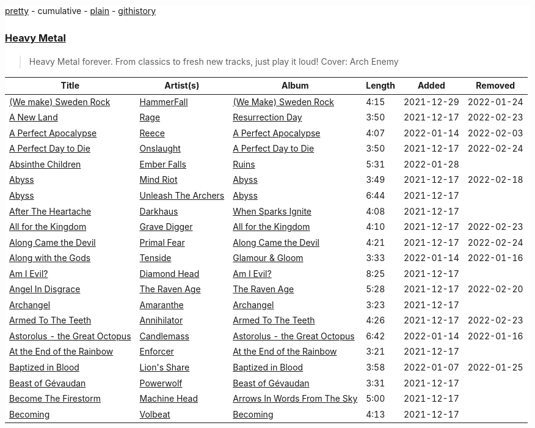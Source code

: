 [pretty](/playlists/pretty/37i9dQZF1DX9qNs32fujYe.md) - cumulative - [plain](/playlists/plain/37i9dQZF1DX9qNs32fujYe) - [githistory](https://github.githistory.xyz/mackorone/spotify-playlist-archive/blob/main/playlists/plain/37i9dQZF1DX9qNs32fujYe)

### [Heavy Metal](https://open.spotify.com/playlist/6NpBTQ0b3N3b1zdtxQGNsV)

> Heavy Metal forever\. From classics to fresh new tracks, just play it loud! Cover: Arch Enemy

| Title | Artist(s) | Album | Length | Added | Removed |
|---|---|---|---|---|---|
| [\(We make\) Sweden Rock](https://open.spotify.com/track/3N56fEJqHbCpcDav9wcThU) | [HammerFall](https://open.spotify.com/artist/2o18h28enlHxj887tATc58) | [\(We Make\) Sweden Rock](https://open.spotify.com/album/1k8eg8tVFM6NBEdeGTUopG) | 4:15 | 2021-12-29 | 2022-01-24 |
| [A New Land](https://open.spotify.com/track/4K21taEZsYaCLsWosMcqeq) | [Rage](https://open.spotify.com/artist/5TJVsWPUaJxBxWfVZQEt2x) | [Resurrection Day](https://open.spotify.com/album/4c91poPTEELsFj0yUPhoWl) | 3:50 | 2021-12-17 | 2022-02-23 |
| [A Perfect Apocalypse](https://open.spotify.com/track/7bYey6XdAn8I5fTXWPrXOz) | [Reece](https://open.spotify.com/artist/3y2xjLsVCS4M4pMoYY3dM5) | [A Perfect Apocalypse](https://open.spotify.com/album/380JHizLF357lyRGRCGP8c) | 4:07 | 2022-01-14 | 2022-02-03 |
| [A Perfect Day to Die](https://open.spotify.com/track/74pjm7MZkov3oHfPQLZKoR) | [Onslaught](https://open.spotify.com/artist/71lhIVHJ24x9hEcwFSWuOf) | [A Perfect Day to Die](https://open.spotify.com/album/3RotQYTtPdeQ5BLW9YlSCD) | 3:50 | 2021-12-17 | 2022-02-24 |
| [Absinthe Children](https://open.spotify.com/track/1sLuebUQL26k6N47EE7lD7) | [Ember Falls](https://open.spotify.com/artist/6RbFulf0Q38msfpcgh8e0m) | [Ruins](https://open.spotify.com/album/7ddNWr43lXlo6LbFZgOLdf) | 5:31 | 2022-01-28 |  |
| [Abyss](https://open.spotify.com/track/45NROGUYtGuOJzO7NTlgx9) | [Mind Riot](https://open.spotify.com/artist/1TfGMeYSHRoSmgkNqhPdRw) | [Abyss](https://open.spotify.com/album/5LHQvwBOHoHQb45ss15KkH) | 3:49 | 2021-12-17 | 2022-02-18 |
| [Abyss](https://open.spotify.com/track/6dGSXCf230k3YsEGOvXNAy) | [Unleash The Archers](https://open.spotify.com/artist/6irKXFXk2sPNmHtKqmrfuU) | [Abyss](https://open.spotify.com/album/7FgdN0xNj5EfXUo0falBTN) | 6:44 | 2021-12-17 |  |
| [After The Heartache](https://open.spotify.com/track/4lzDJauxyAWzUNNmwImSkJ) | [Darkhaus](https://open.spotify.com/artist/641WQSmg3lexnjloE0Encw) | [When Sparks Ignite](https://open.spotify.com/album/42CN8XeBps5yftXwjsWH3w) | 4:08 | 2021-12-17 |  |
| [All for the Kingdom](https://open.spotify.com/track/4N1TkZjFTiQb5aKJyVvqRk) | [Grave Digger](https://open.spotify.com/artist/6mfghV4I1CD17FOhDKq7cJ) | [All for the Kingdom](https://open.spotify.com/album/7BobBJRRrGNVvRRcphMw4j) | 4:10 | 2021-12-17 | 2022-02-23 |
| [Along Came the Devil](https://open.spotify.com/track/0g7Wb6Dbe2sfwdntWnkv1W) | [Primal Fear](https://open.spotify.com/artist/1yfiDL3YUEJlQCgb5Pun6g) | [Along Came the Devil](https://open.spotify.com/album/17XgA2THnPbYLArrBahaIW) | 4:21 | 2021-12-17 | 2022-02-24 |
| [Along with the Gods](https://open.spotify.com/track/3KBczoPL3ICgxfb44aCx3a) | [Tenside](https://open.spotify.com/artist/23d3dPHmTdEax2Ok6vTkke) | [Glamour & Gloom](https://open.spotify.com/album/1G19CZ7Cd2xPSBT3BL7fuL) | 3:33 | 2022-01-14 | 2022-01-16 |
| [Am I Evil?](https://open.spotify.com/track/1bqxO1wuMODj6x7fiCCovB) | [Diamond Head](https://open.spotify.com/artist/3z3KnhKZObj216IgfHYGVf) | [Am I Evil?](https://open.spotify.com/album/3Kq7zsHEu1aueV2ukmjwKA) | 8:25 | 2021-12-17 |  |
| [Angel In Disgrace](https://open.spotify.com/track/2yoCtR2C0sMFgII70RosuY) | [The Raven Age](https://open.spotify.com/artist/1Ia5iTYHMBsMQfi7Fbcbuw) | [The Raven Age](https://open.spotify.com/album/59xXjvaaliSM6MUAxcZ6Ho) | 5:28 | 2021-12-17 | 2022-02-20 |
| [Archangel](https://open.spotify.com/track/28aQT80RVsVsD1X98WCew1) | [Amaranthe](https://open.spotify.com/artist/2KaW48xlLnXC2v8tvyhWsa) | [Archangel](https://open.spotify.com/album/3nwMvp5aCT0IUYXNATk4b2) | 3:23 | 2021-12-17 |  |
| [Armed To The Teeth](https://open.spotify.com/track/4MbJlBkNTEXGJ0sL8U5ABN) | [Annihilator](https://open.spotify.com/artist/0L8QRAAuWjqvTM8FpQ1gYO) | [Armed To The Teeth](https://open.spotify.com/album/5b30EK9tx0jYfn7DP38rNn) | 4:26 | 2021-12-17 | 2022-02-23 |
| [Astorolus \- the Great Octopus](https://open.spotify.com/track/7v6DwMJy1kPV874CfuN1mY) | [Candlemass](https://open.spotify.com/artist/7zDtfSB0AOZWhpuAHZIOw5) | [Astorolus \- the Great Octopus](https://open.spotify.com/album/4XrIy3GrY9wdXMgiBEmj37) | 6:42 | 2022-01-14 | 2022-01-16 |
| [At the End of the Rainbow](https://open.spotify.com/track/1dPLUFDn4ZnmCQRslS6vMm) | [Enforcer](https://open.spotify.com/artist/6nQ7NZbr43lnKpLYBvLf7A) | [At the End of the Rainbow](https://open.spotify.com/album/3JYX12KjroniwQ9KN9ChAw) | 3:21 | 2021-12-17 |  |
| [Baptized in Blood](https://open.spotify.com/track/1iTjWS1gLL69NRcxUtbnlN) | [Lion's Share](https://open.spotify.com/artist/4yIytMmJ2tx30YdMAMkDSo) | [Baptized in Blood](https://open.spotify.com/album/6vecSH2rsmj751vaPr0SDd) | 3:58 | 2022-01-07 | 2022-01-25 |
| [Beast of Gévaudan](https://open.spotify.com/track/1i0fcF53lHffHnDxM293On) | [Powerwolf](https://open.spotify.com/artist/5HFkc3t0HYETL4JeEbDB1v) | [Beast of Gévaudan](https://open.spotify.com/album/3RZyovebrHF5y395RNRR9N) | 3:31 | 2021-12-17 |  |
| [Become The Firestorm](https://open.spotify.com/track/3EPgili2JS1ZR9LVMj05Rq) | [Machine Head](https://open.spotify.com/artist/0lVlNsuGaOr9vMHCZIAKMt) | [Arrows In Words From The Sky](https://open.spotify.com/album/3161fhMWzGaExi9Dky5MlX) | 5:00 | 2021-12-17 |  |
| [Becoming](https://open.spotify.com/track/6grZ25M9c5o8T75z0tY0xq) | [Volbeat](https://open.spotify.com/artist/0L5fC7Ogm2YwgqVCRcF1bT) | [Becoming](https://open.spotify.com/album/089lrrU4M4IuUIs3WAvsRP) | 4:13 | 2021-12-17 |  |
